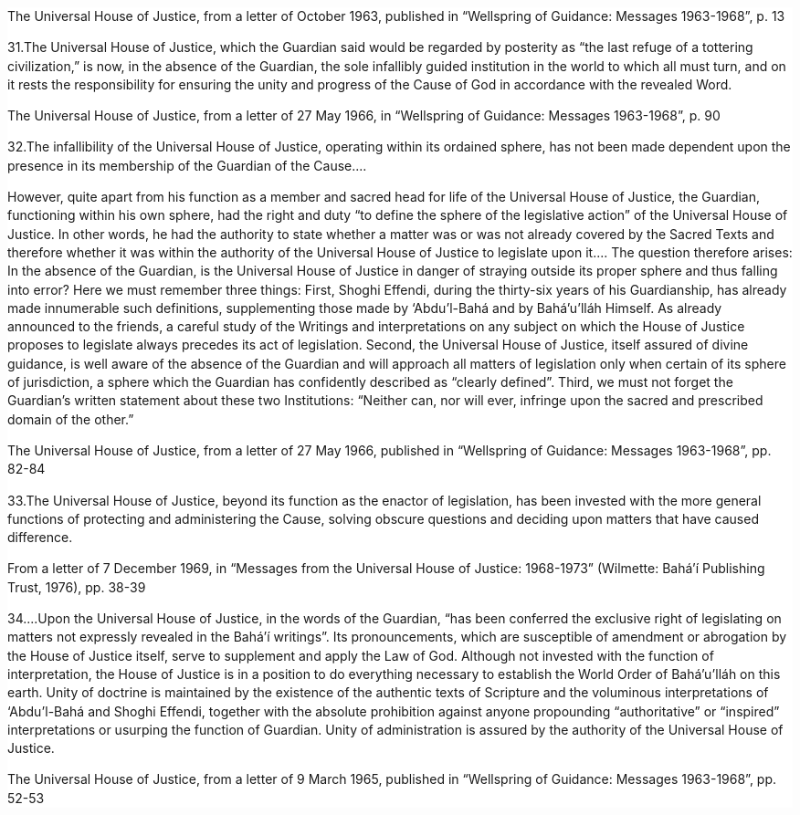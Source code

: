 The Universal House of Justice, from a letter of October 1963, published in “Wellspring of Guidance: Messages 1963-1968”, p. 13

31.The Universal House of Justice, which the Guardian said would be regarded by posterity as “the last refuge of a tottering civilization,” is now, in the absence of the Guardian, the sole infallibly guided institution in the world to which all must turn, and on it rests the responsibility for ensuring the unity and progress of the Cause of God in accordance with the revealed Word.

The Universal House of Justice, from a letter of 27 May 1966, in “Wellspring of Guidance: Messages 1963-1968”, p. 90

32.The infallibility of the Universal House of Justice, operating within its ordained sphere, has not been made dependent upon the presence in its membership of the Guardian of the Cause....

However, quite apart from his function as a member and sacred head for life of the Universal House of Justice, the Guardian, functioning within his own sphere, had the right and duty “to define the sphere of the legislative action” of the Universal House of Justice. In other words, he had the authority to state whether a matter was or was not already covered by the Sacred Texts and therefore whether it was within the authority of the Universal House of Justice to legislate upon it.... The question therefore arises: In the absence of the Guardian, is the Universal House of Justice in danger of straying outside its proper sphere and thus falling into error? Here we must remember three things: First, Shoghi Effendi, during the thirty-six years of his Guardianship, has already made innumerable such definitions, supplementing those made by ‘Abdu’l-Bahá and by Bahá’u’lláh Himself. As already announced to the friends, a careful study of the Writings and interpretations on any subject on which the House of Justice proposes to legislate always precedes its act of legislation. Second, the Universal House of Justice, itself assured of divine guidance, is well aware of the absence of the Guardian and will approach all matters of legislation only when certain of its sphere of jurisdiction, a sphere which the Guardian has confidently described as “clearly defined”. Third, we must not forget the Guardian’s written statement about these two Institutions: “Neither can, nor will ever, infringe upon the sacred and prescribed domain of the other.”

The Universal House of Justice, from a letter of 27 May 1966, published in “Wellspring of Guidance: Messages 1963-1968”, pp. 82-84

33.The Universal House of Justice, beyond its function as the enactor of legislation, has been invested with the more general functions of protecting and administering the Cause, solving obscure questions and deciding upon matters that have caused difference.

From a letter of 7 December 1969, in “Messages from the Universal House of Justice: 1968-1973” (Wilmette: Bahá’í Publishing Trust, 1976), pp. 38-39

34....Upon the Universal House of Justice, in the words of the Guardian, “has been conferred the exclusive right of legislating on matters not expressly revealed in the Bahá’í writings”. Its pronouncements, which are susceptible of amendment or abrogation by the House of Justice itself, serve to supplement and apply the Law of God. Although not invested with the function of interpretation, the House of Justice is in a position to do everything necessary to establish the World Order of Bahá’u’lláh on this earth. Unity of doctrine is maintained by the existence of the authentic texts of Scripture and the voluminous interpretations of ‘Abdu’l-Bahá and Shoghi Effendi, together with the absolute prohibition against anyone propounding “authoritative” or “inspired” interpretations or usurping the function of Guardian. Unity of administration is assured by the authority of the Universal House of Justice.

The Universal House of Justice, from a letter of 9 March 1965, published in “Wellspring of Guidance: Messages 1963-1968”, pp. 52-53
